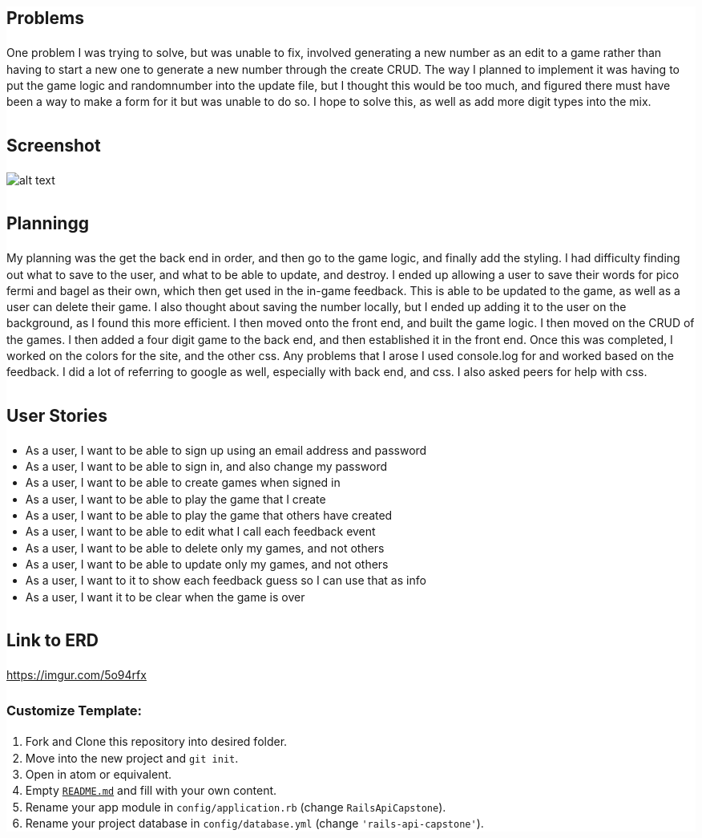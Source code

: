 
## Problems

One problem I was trying to solve, but was unable to fix, involved generating
a new number as an edit to a game rather than having to start a new one to
generate a new number through the create CRUD. The way I planned to implement
it was having to put the game logic and randomnumber into the update file,
but I thought this would be too much, and figured there must have been a way
to make a form for it but was unable to do so. I hope to solve this, as well as
add more digit types into the mix.

## Screenshot

![alt text](screenshots/CapstoneSS.png)

## Planningg

My planning was the get the back end in order, and then go to the game logic,
and finally add the styling. I had difficulty finding out what to save to the user,
and what to be able to update, and destroy. I ended up allowing a user to
save their words for pico fermi and bagel as their own, which then get used
in the in-game feedback. This is able to be updated to the game, as well as a user
can delete their game. I also thought about saving the number locally, but I
ended up adding it to the user on the background, as I found this more efficient.
I then moved onto the front end, and built the game logic. I then moved on the
CRUD of the games. I then added a four digit game to the back end, and then
established it in the front end. Once this was completed, I worked on the colors
for the site, and the other css. Any problems that I arose I used console.log
for and worked based on the feedback. I did a lot of referring to google as well,
especially with back end, and css. I also asked peers for help with css.

## User Stories

-   As a user, I want to be able to sign up using an email address and password
-   As a user, I want to be able to sign in, and also change my password
-   As a user, I want to be able to create games when signed in
-   As a user, I want to be able to play the game that I create
-   As a user, I want to be able to play the game that others have created
-   As a user, I want to be able to edit what I call each feedback event
-   As a user, I want to be able to delete only my games, and not others
-   As a user, I want to be able to update only my games, and not others
-   As a user, I want to it to show each feedback guess so I can use that as info
-   As a user, I want it to be clear when the game is over

## Link to ERD

https://imgur.com/5o94rfx

### Customize Template:
1.  Fork and Clone this repository into desired folder.
1.  Move into the new project and `git init`.
1.  Open in atom or equivalent.
1.  Empty [`README.md`](README.md) and fill with your own content.
1.  Rename your app module in `config/application.rb` (change
    `RailsApiCapstone`).
1.  Rename your project database in `config/database.yml` (change
    `'rails-api-capstone'`).
